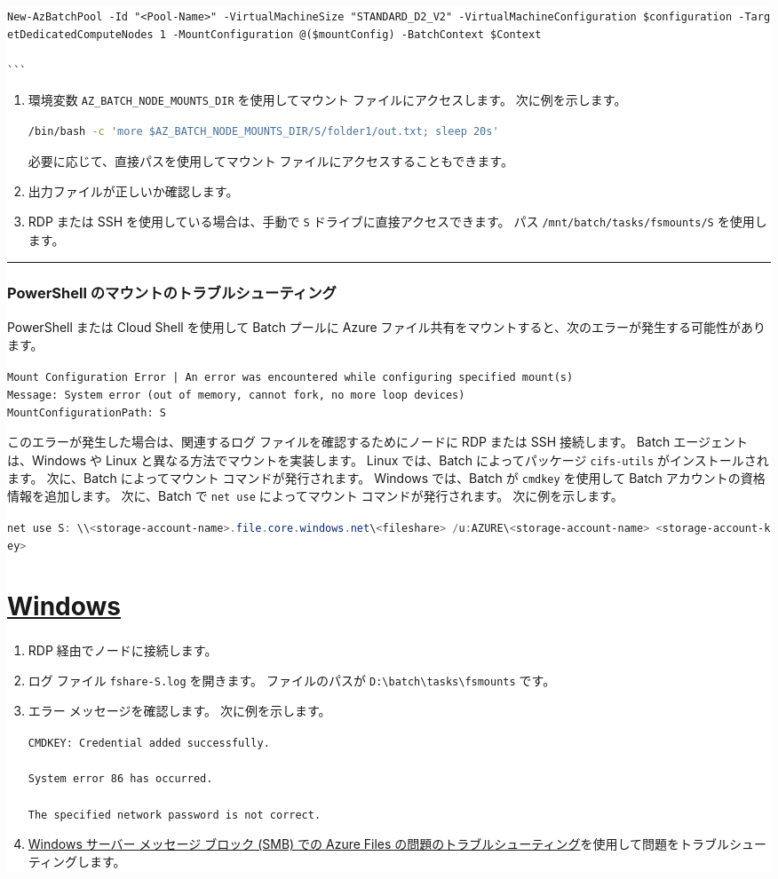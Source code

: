     New-AzBatchPool -Id "<Pool-Name>" -VirtualMachineSize "STANDARD_D2_V2" -VirtualMachineConfiguration $configuration -TargetDedicatedComputeNodes 1 -MountConfiguration @($mountConfig) -BatchContext $Context
     
    ```

1. 環境変数 `AZ_BATCH_NODE_MOUNTS_DIR` を使用してマウント ファイルにアクセスします。 次に例を示します。

    ```bash
    /bin/bash -c 'more $AZ_BATCH_NODE_MOUNTS_DIR/S/folder1/out.txt; sleep 20s'
    ```

    必要に応じて、直接パスを使用してマウント ファイルにアクセスすることもできます。

1. 出力ファイルが正しいか確認します。

1. RDP または SSH を使用している場合は、手動で `S` ドライブに直接アクセスできます。 パス `/mnt/batch/tasks/fsmounts/S` を使用します。

---

### <a name="troubleshoot-powershell-mounting"></a>PowerShell のマウントのトラブルシューティング

PowerShell または Cloud Shell を使用して Batch プールに Azure ファイル共有をマウントすると、次のエラーが発生する可能性があります。

```text
Mount Configuration Error | An error was encountered while configuring specified mount(s)
Message: System error (out of memory, cannot fork, no more loop devices)
MountConfigurationPath: S
```

このエラーが発生した場合は、関連するログ ファイルを確認するためにノードに RDP または SSH 接続します。 Batch エージェントは、Windows や Linux と異なる方法でマウントを実装します。 Linux では、Batch によってパッケージ `cifs-utils` がインストールされます。 次に、Batch によってマウント コマンドが発行されます。 Windows では、Batch が `cmdkey` を使用して Batch アカウントの資格情報を追加します。 次に、Batch で `net use` によってマウント コマンドが発行されます。 次に例を示します。

```powershell
net use S: \\<storage-account-name>.file.core.windows.net\<fileshare> /u:AZURE\<storage-account-name> <storage-account-key>
```

# <a name="windows"></a>[Windows](#tab/windows)

1. RDP 経由でノードに接続します。

1. ログ ファイル `fshare-S.log` を開きます。 ファイルのパスが `D:\batch\tasks\fsmounts` です。

1. エラー メッセージを確認します。 次に例を示します。

    ```text
    CMDKEY: Credential added successfully.
    
    System error 86 has occurred.
    
    The specified network password is not correct.
    ```

1. [Windows サーバー メッセージ ブロック (SMB) での Azure Files の問題のトラブルシューティング](../storage/files/storage-troubleshoot-windows-file-connection-problems.md)を使用して問題をトラブルシューティングします。
